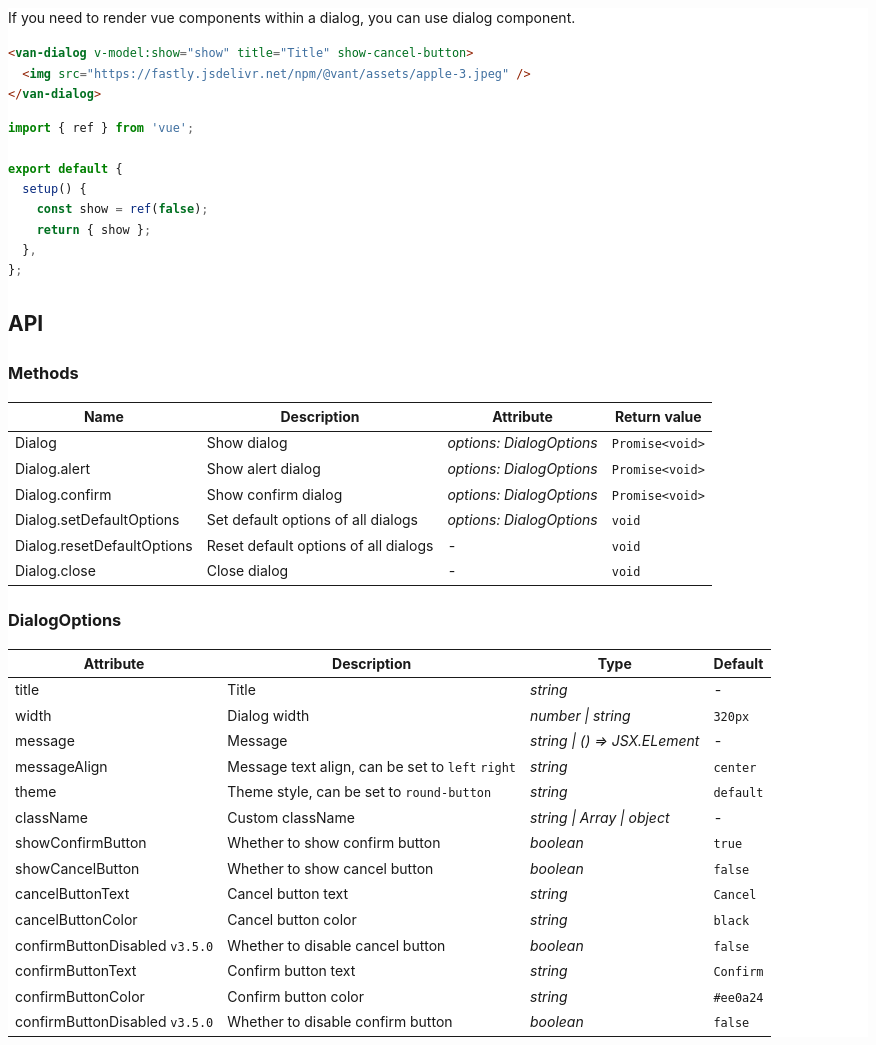 If you need to render vue components within a dialog, you can use dialog component.

```html
<van-dialog v-model:show="show" title="Title" show-cancel-button>
  <img src="https://fastly.jsdelivr.net/npm/@vant/assets/apple-3.jpeg" />
</van-dialog>
```

```js
import { ref } from 'vue';

export default {
  setup() {
    const show = ref(false);
    return { show };
  },
};
```

## API

### Methods

| Name | Description | Attribute | Return value |
| --- | --- | --- | --- |
| Dialog | Show dialog | _options: DialogOptions_ | `Promise<void>` |
| Dialog.alert | Show alert dialog | _options: DialogOptions_ | `Promise<void>` |
| Dialog.confirm | Show confirm dialog | _options: DialogOptions_ | `Promise<void>` |
| Dialog.setDefaultOptions | Set default options of all dialogs | _options: DialogOptions_ | `void` |
| Dialog.resetDefaultOptions | Reset default options of all dialogs | - | `void` |
| Dialog.close | Close dialog | - | `void` |

### DialogOptions

| Attribute | Description | Type | Default |
| --- | --- | --- | --- |
| title | Title | _string_ | - |
| width | Dialog width | _number \| string_ | `320px` |
| message | Message | _string \| () => JSX.ELement_ | - |
| messageAlign | Message text align, can be set to `left` `right` | _string_ | `center` |
| theme | Theme style, can be set to `round-button` | _string_ | `default` |
| className | Custom className | _string \| Array \| object_ | - |
| showConfirmButton | Whether to show confirm button | _boolean_ | `true` |
| showCancelButton | Whether to show cancel button | _boolean_ | `false` |
| cancelButtonText | Cancel button text | _string_ | `Cancel` |
| cancelButtonColor | Cancel button color | _string_ | `black` |
| confirmButtonDisabled `v3.5.0` | Whether to disable cancel button | _boolean_ | `false` |
| confirmButtonText | Confirm button text | _string_ | `Confirm` |
| confirmButtonColor | Confirm button color | _string_ | `#ee0a24` |
| confirmButtonDisabled `v3.5.0` | Whether to disable confirm button | _boolean_ | `false` |